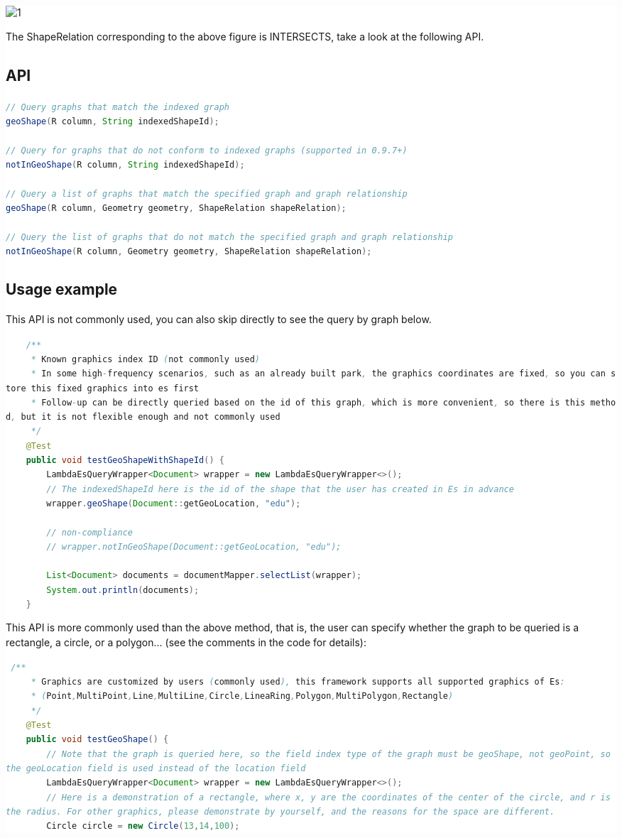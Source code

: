 ![1](https://iknow.hs.net/9f1e6b34-073e-428c-8c7f-86a6bc82d243.png)

The ShapeRelation corresponding to the above figure is INTERSECTS, take a look at the following API.

## API

````java
// Query graphs that match the indexed graph
geoShape(R column, String indexedShapeId);

// Query for graphs that do not conform to indexed graphs (supported in 0.9.7+)
notInGeoShape(R column, String indexedShapeId);

// Query a list of graphs that match the specified graph and graph relationship
geoShape(R column, Geometry geometry, ShapeRelation shapeRelation);

// Query the list of graphs that do not match the specified graph and graph relationship
notInGeoShape(R column, Geometry geometry, ShapeRelation shapeRelation);
````
## Usage example

This API is not commonly used, you can also skip directly to see the query by graph below.
````java
    /**
     * Known graphics index ID (not commonly used)
     * In some high-frequency scenarios, such as an already built park, the graphics coordinates are fixed, so you can store this fixed graphics into es first
     * Follow-up can be directly queried based on the id of this graph, which is more convenient, so there is this method, but it is not flexible enough and not commonly used
     */
    @Test
    public void testGeoShapeWithShapeId() {
        LambdaEsQueryWrapper<Document> wrapper = new LambdaEsQueryWrapper<>();
        // The indexedShapeId here is the id of the shape that the user has created in Es in advance
        wrapper.geoShape(Document::getGeoLocation, "edu");

        // non-compliance
        // wrapper.notInGeoShape(Document::getGeoLocation, "edu");

        List<Document> documents = documentMapper.selectList(wrapper);
        System.out.println(documents);
    }
````
This API is more commonly used than the above method, that is, the user can specify whether the graph to be queried is a rectangle, a circle, or a polygon... (see the comments in the code for details):

````java
 /**
     * Graphics are customized by users (commonly used), this framework supports all supported graphics of Es:
     * (Point,MultiPoint,Line,MultiLine,Circle,LineaRing,Polygon,MultiPolygon,Rectangle)
     */
    @Test
    public void testGeoShape() {
        // Note that the graph is queried here, so the field index type of the graph must be geoShape, not geoPoint, so the geoLocation field is used instead of the location field
        LambdaEsQueryWrapper<Document> wrapper = new LambdaEsQueryWrapper<>();
        // Here is a demonstration of a rectangle, where x, y are the coordinates of the center of the circle, and r is the radius. For other graphics, please demonstrate by yourself, and the reasons for the space are different.
        Circle circle = new Circle(13,14,100);
````